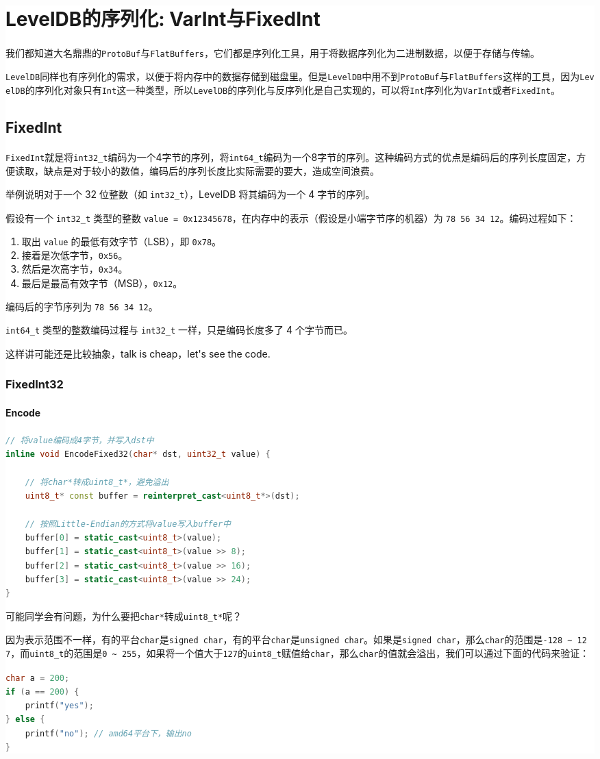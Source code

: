 # LevelDB的序列化: VarInt与FixedInt

我们都知道大名鼎鼎的`ProtoBuf`与`FlatBuffers`，它们都是序列化工具，用于将数据序列化为二进制数据，以便于存储与传输。

`LevelDB`同样也有序列化的需求，以便于将内存中的数据存储到磁盘里。但是`LevelDB`中用不到`ProtoBuf`与`FlatBuffers`这样的工具，因为`LevelDB`的序列化对象只有`Int`这一种类型，所以`LevelDB`的序列化与反序列化是自己实现的，可以将`Int`序列化为`VarInt`或者`FixedInt`。

## FixedInt

`FixedInt`就是将`int32_t`编码为一个4字节的序列，将`int64_t`编码为一个8字节的序列。这种编码方式的优点是编码后的序列长度固定，方便读取，缺点是对于较小的数值，编码后的序列长度比实际需要的要大，造成空间浪费。

举例说明对于一个 32 位整数（如 `int32_t`），LevelDB 将其编码为一个 4 字节的序列。

假设有一个 `int32_t` 类型的整数 `value = 0x12345678`，在内存中的表示（假设是小端字节序的机器）为 `78 56 34 12`。编码过程如下：

1. 取出 `value` 的最低有效字节（LSB），即 `0x78`。
2. 接着是次低字节，`0x56`。
3. 然后是次高字节，`0x34`。
4. 最后是最高有效字节（MSB），`0x12`。

编码后的字节序列为 `78 56 34 12`。

`int64_t` 类型的整数编码过程与 `int32_t` 一样，只是编码长度多了 4 个字节而已。

这样讲可能还是比较抽象，talk is cheap，let's see the code.

### FixedInt32

#### Encode

```cpp
// 将value编码成4字节，并写入dst中
inline void EncodeFixed32(char* dst, uint32_t value) {

    // 将char*转成uint8_t*，避免溢出
    uint8_t* const buffer = reinterpret_cast<uint8_t*>(dst);

    // 按照Little-Endian的方式将value写入buffer中
    buffer[0] = static_cast<uint8_t>(value);
    buffer[1] = static_cast<uint8_t>(value >> 8);
    buffer[2] = static_cast<uint8_t>(value >> 16);
    buffer[3] = static_cast<uint8_t>(value >> 24);
}
```

可能同学会有问题，为什么要把`char*`转成`uint8_t*`呢？

因为表示范围不一样，有的平台`char`是`signed char`，有的平台`char`是`unsigned char`。如果是`signed char`，那么`char`的范围是`-128 ~ 127`，而`uint8_t`的范围是`0 ~ 255`，如果将一个值大于`127`的`uint8_t`赋值给`char`，那么`char`的值就会溢出，我们可以通过下面的代码来验证：

```cpp
char a = 200;
if (a == 200) {
    printf("yes"); 
} else {
    printf("no"); // amd64平台下，输出no
}
```
